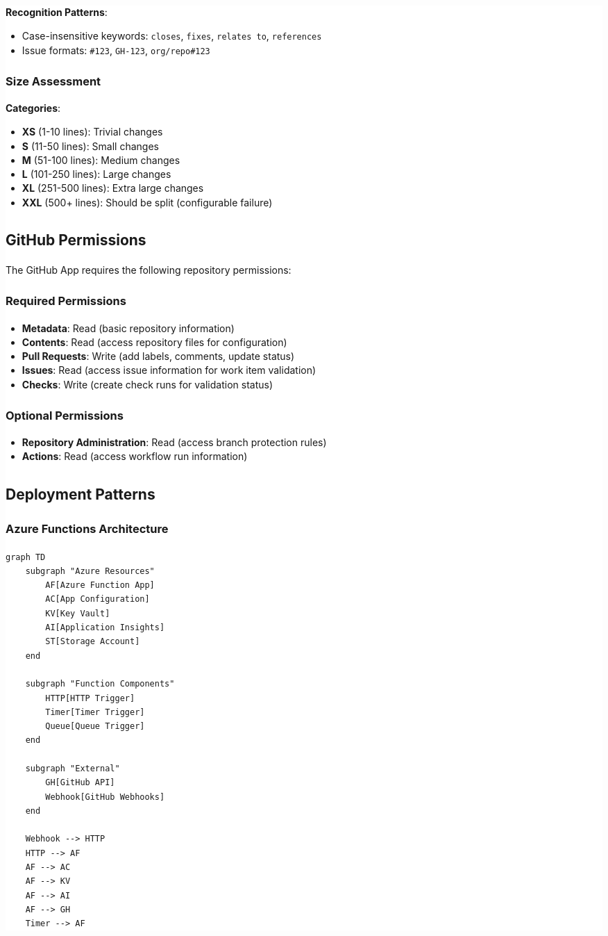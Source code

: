 **Recognition Patterns**:

- Case-insensitive keywords: `closes`, `fixes`, `relates to`, `references`
- Issue formats: `#123`, `GH-123`, `org/repo#123`

### Size Assessment

**Categories**:

- **XS** (1-10 lines): Trivial changes
- **S** (11-50 lines): Small changes
- **M** (51-100 lines): Medium changes
- **L** (101-250 lines): Large changes
- **XL** (251-500 lines): Extra large changes
- **XXL** (500+ lines): Should be split (configurable failure)

## GitHub Permissions

The GitHub App requires the following repository permissions:

### Required Permissions

- **Metadata**: Read (basic repository information)
- **Contents**: Read (access repository files for configuration)
- **Pull Requests**: Write (add labels, comments, update status)
- **Issues**: Read (access issue information for work item validation)
- **Checks**: Write (create check runs for validation status)

### Optional Permissions

- **Repository Administration**: Read (access branch protection rules)
- **Actions**: Read (access workflow run information)

## Deployment Patterns

### Azure Functions Architecture

```mermaid
graph TD
    subgraph "Azure Resources"
        AF[Azure Function App]
        AC[App Configuration]
        KV[Key Vault]
        AI[Application Insights]
        ST[Storage Account]
    end

    subgraph "Function Components"
        HTTP[HTTP Trigger]
        Timer[Timer Trigger]
        Queue[Queue Trigger]
    end

    subgraph "External"
        GH[GitHub API]
        Webhook[GitHub Webhooks]
    end

    Webhook --> HTTP
    HTTP --> AF
    AF --> AC
    AF --> KV
    AF --> AI
    AF --> GH
    Timer --> AF
```